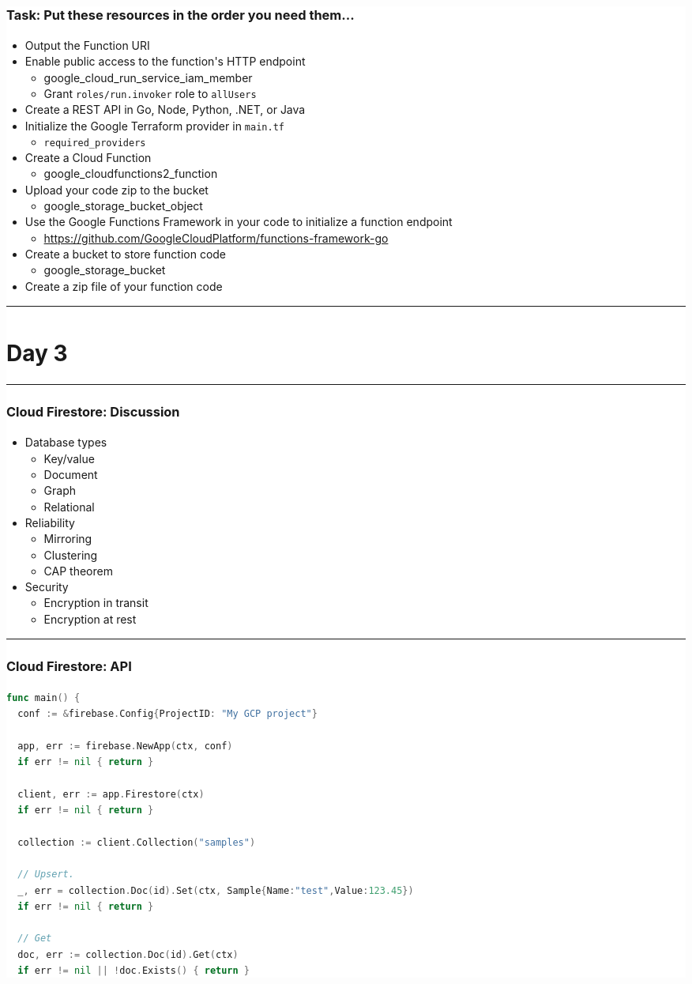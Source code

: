 
### Task: Put these resources in the order you need them...

* Output the Function URI
* Enable public access to the function's HTTP endpoint
  * google_cloud_run_service_iam_member
  * Grant `roles/run.invoker` role to `allUsers`
* Create a REST API in Go, Node, Python, .NET, or Java
* Initialize the Google Terraform provider in `main.tf`
  * `required_providers`
* Create a Cloud Function 
  * google_cloudfunctions2_function
* Upload your code zip to the bucket
  * google_storage_bucket_object
* Use the Google Functions Framework in your code to initialize a function endpoint
  * https://github.com/GoogleCloudPlatform/functions-framework-go
* Create a bucket to store function code
  * google_storage_bucket
* Create a zip file of your function code

---

# Day 3

---

### Cloud Firestore: Discussion

* Database types
  * Key/value
  * Document
  * Graph
  * Relational
* Reliability
  * Mirroring
  * Clustering
  * CAP theorem
* Security
  * Encryption in transit
  * Encryption at rest

---

### Cloud Firestore: API

```go
func main() {
  conf := &firebase.Config{ProjectID: "My GCP project"}

  app, err := firebase.NewApp(ctx, conf)
  if err != nil { return }

  client, err := app.Firestore(ctx)
  if err != nil { return }

  collection := client.Collection("samples")

  // Upsert.
  _, err = collection.Doc(id).Set(ctx, Sample{Name:"test",Value:123.45})
  if err != nil { return }

  // Get
  doc, err := collection.Doc(id).Get(ctx)
  if err != nil || !doc.Exists() { return }
```